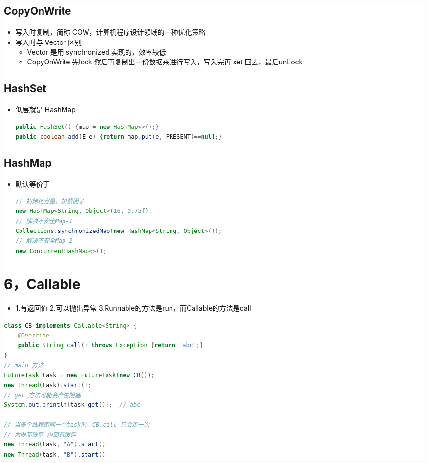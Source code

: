 ## CopyOnWrite

- 写入时复制，简称 COW，计算机程序设计领域的一种优化策略
- 写入时与 Vector 区别
  - Vector 是用 synchronized 实现的，效率较低
  - CopyOnWrite 先lock 然后再复制出一份数据来进行写入，写入完再 set 回去，最后unLock

## HashSet

- 低层就是 HashMap

  ```java
  public HashSet() {map = new HashMap<>();}
  public boolean add(E e) {return map.put(e, PRESENT)==null;}
  ```

## HashMap

- 默认等价于

  ```java
  // 初始化容量，加载因子
  new HashMap<String, Object>(16, 0.75f);
  // 解决不安全Map-1
  Collections.synchronizedMap(new HashMap<String, Object>());
  // 解决不安全Map-2
  new ConcurrentHashMap<>();
  ```



# 6，Callable

- 1.有返回值   2.可以抛出异常  3.Runnable的方法是run，而Callable的方法是call

```java
class CB implements Callable<String> {
    @Override
    public String call() throws Exception {return "abc";}
}
// main 方法
FutureTask task = new FutureTask(new CB());
new Thread(task).start();
// get 方法可能会产生阻塞
System.out.println(task.get());  // abc

// 当多个线程跑同一个task时，CB.call 只会走一次
// 为提高效率 内部有缓存
new Thread(task, "A").start();
new Thread(task, "B").start();
```


